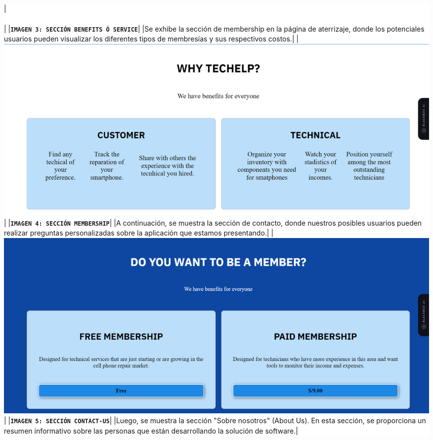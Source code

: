 |<img src="assets/BARRA-SEPARADORA.png" alt="BARRA SEPARADORA" style="width:100%">|
|**`IMAGEN 3: SECCIÓN BENEFITS Ó SERVICE`**|
|Se exhibe la sección de membership en la página de aterrizaje, donde los potenciales usuarios pueden visualizar los diferentes tipos de membresías y sus respectivos costos.|
|<img src="assets/servis.png" alt="BARRA SEPARADORA" style="width:100%">|
|**`IMAGEN 4: SECCIÓN MEMBERSHIP`**|
|A continuación, se muestra la sección de contacto, donde nuestros posibles usuarios pueden realizar preguntas personalizadas sobre la aplicación que estamos presentando.|
|<img src="assets/membership.png" alt="BARRA SEPARADORA" style="width:100%">|
|**`IMAGEN 5: SECCIÓN CONTACT-US`**|
|Luego, se muestra la sección "Sobre nosotros" (About Us). En esta sección, se proporciona un resumen informativo sobre las personas que están desarrollando la solución de software.|